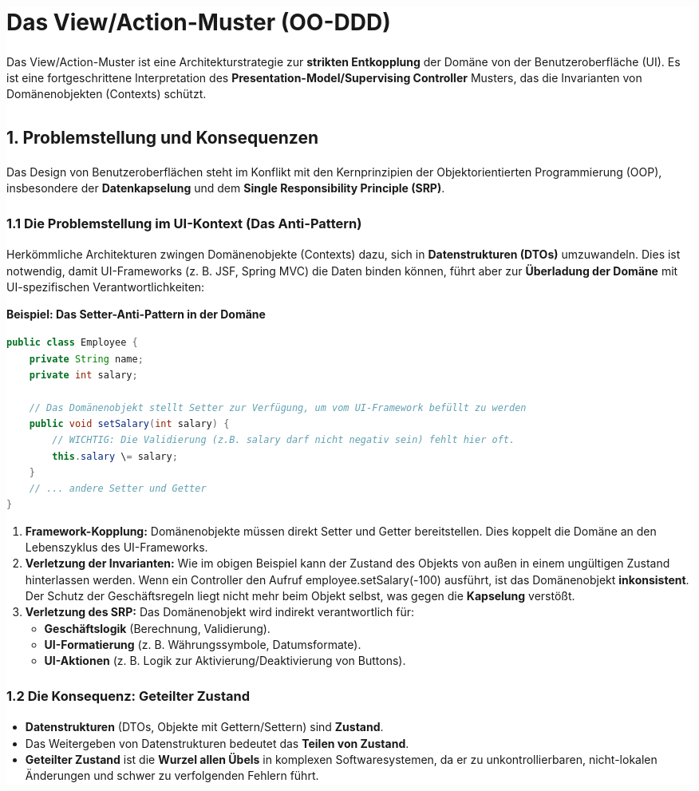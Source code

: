 # **Das View/Action-Muster (OO-DDD)**


Das View/Action-Muster ist eine Architekturstrategie zur **strikten Entkopplung** der Domäne von der Benutzeroberfläche (UI). Es ist eine fortgeschrittene Interpretation des **Presentation-Model/Supervising Controller** Musters, das die Invarianten von Domänenobjekten (Contexts) schützt.

## **1\. Problemstellung und Konsequenzen**

Das Design von Benutzeroberflächen steht im Konflikt mit den Kernprinzipien der Objektorientierten Programmierung (OOP), insbesondere der **Datenkapselung** und dem **Single Responsibility Principle (SRP)**.

### **1.1 Die Problemstellung im UI-Kontext (Das Anti-Pattern)**

Herkömmliche Architekturen zwingen Domänenobjekte (Contexts) dazu, sich in **Datenstrukturen (DTOs)** umzuwandeln. Dies ist notwendig, damit UI-Frameworks (z. B. JSF, Spring MVC) die Daten binden können, führt aber zur **Überladung der Domäne** mit UI-spezifischen Verantwortlichkeiten:

**Beispiel: Das Setter-Anti-Pattern in der Domäne**

```java
public class Employee {  
    private String name;  
    private int salary;

    // Das Domänenobjekt stellt Setter zur Verfügung, um vom UI-Framework befüllt zu werden  
    public void setSalary(int salary) {  
        // WICHTIG: Die Validierung (z.B. salary darf nicht negativ sein) fehlt hier oft.  
        this.salary \= salary;   
    }  
    // ... andere Setter und Getter  
}

```

1. **Framework-Kopplung:** Domänenobjekte müssen direkt Setter und Getter bereitstellen. Dies koppelt die Domäne an den Lebenszyklus des UI-Frameworks.  
2. **Verletzung der Invarianten:** Wie im obigen Beispiel kann der Zustand des Objekts von außen in einem ungültigen Zustand hinterlassen werden. Wenn ein Controller den Aufruf employee.setSalary(-100) ausführt, ist das Domänenobjekt **inkonsistent**. Der Schutz der Geschäftsregeln liegt nicht mehr beim Objekt selbst, was gegen die **Kapselung** verstößt.  
3. **Verletzung des SRP:** Das Domänenobjekt wird indirekt verantwortlich für:  
   * **Geschäftslogik** (Berechnung, Validierung).  
   * **UI-Formatierung** (z. B. Währungssymbole, Datumsformate).  
   * **UI-Aktionen** (z. B. Logik zur Aktivierung/Deaktivierung von Buttons).

### **1.2 Die Konsequenz: Geteilter Zustand**

* **Datenstrukturen** (DTOs, Objekte mit Gettern/Settern) sind **Zustand**.  
* Das Weitergeben von Datenstrukturen bedeutet das **Teilen von Zustand**.  
* **Geteilter Zustand** ist die **Wurzel allen Übels** in komplexen Softwaresystemen, da er zu unkontrollierbaren, nicht-lokalen Änderungen und schwer zu verfolgenden Fehlern führt.
